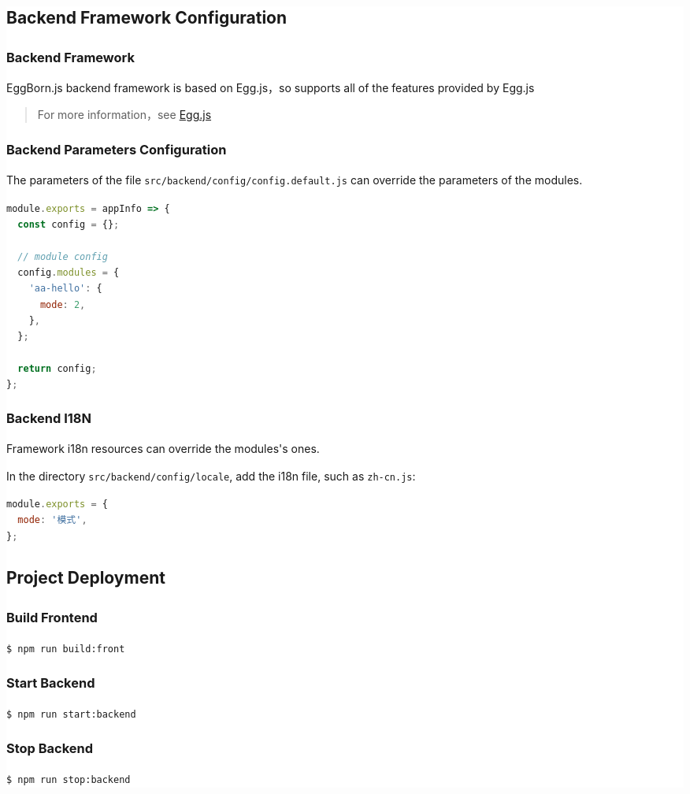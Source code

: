 ## Backend Framework Configuration

### Backend Framework
EggBorn.js backend framework is based on Egg.js，so supports all of the features provided by Egg.js
> For more information，see [Egg.js](https://eggjs.org/)

### Backend Parameters Configuration

The parameters of the file `src/backend/config/config.default.js` can override the parameters of the modules.
``` javascript
module.exports = appInfo => {
  const config = {};

  // module config
  config.modules = {
    'aa-hello': {
      mode: 2,
    },
  };

  return config;
};
```

### Backend I18N

Framework i18n resources can override the modules's ones.

In the directory `src/backend/config/locale`, add the i18n file, such as `zh-cn.js`:
``` javascript
module.exports = {
  mode: '模式',
};
```

## Project Deployment

### Build Frontend
``` bash
$ npm run build:front
```

### Start Backend
``` bash
$ npm run start:backend
```

### Stop Backend
``` bash
$ npm run stop:backend
```
